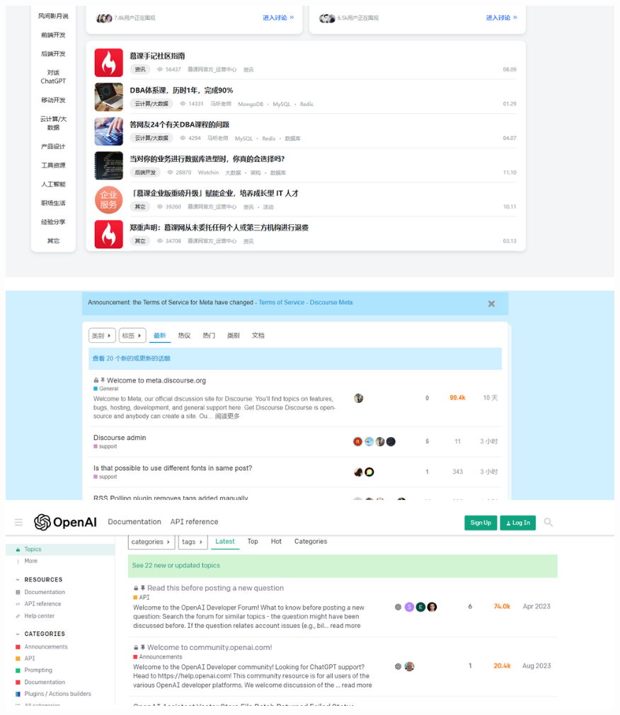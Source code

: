 ![image-20240709183111554](../../../public/posts/2024/08/10002/image-20240709183111554.png)

![image-20240709183434347](../../../public/posts/2024/08/10002/image-20240709183434347.png)

![image-20240709183450074](../../../public/posts/2024/08/10002/image-20240709183450074.png)
